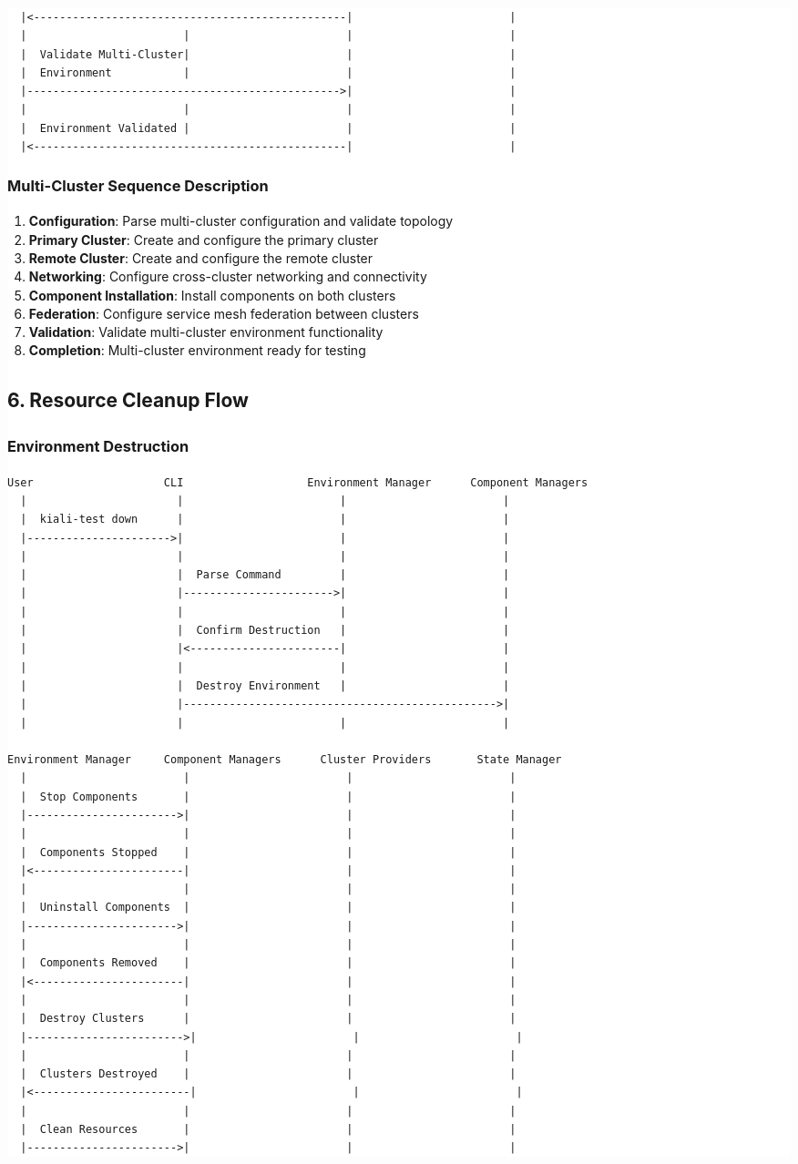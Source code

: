 ```
  |<------------------------------------------------|                        |
  |                        |                        |                        |
  |  Validate Multi-Cluster|                        |                        |
  |  Environment           |                        |                        |
  |------------------------------------------------>|                        |
  |                        |                        |                        |
  |  Environment Validated |                        |                        |
  |<------------------------------------------------|                        |
```

### Multi-Cluster Sequence Description

1. **Configuration**: Parse multi-cluster configuration and validate topology
2. **Primary Cluster**: Create and configure the primary cluster
3. **Remote Cluster**: Create and configure the remote cluster
4. **Networking**: Configure cross-cluster networking and connectivity
5. **Component Installation**: Install components on both clusters
6. **Federation**: Configure service mesh federation between clusters
7. **Validation**: Validate multi-cluster environment functionality
8. **Completion**: Multi-cluster environment ready for testing

## 6. Resource Cleanup Flow

### Environment Destruction

```
User                    CLI                   Environment Manager      Component Managers
  |                       |                        |                        |
  |  kiali-test down      |                        |                        |
  |---------------------->|                        |                        |
  |                       |                        |                        |
  |                       |  Parse Command         |                        |
  |                       |----------------------->|                        |
  |                       |                        |                        |
  |                       |  Confirm Destruction   |                        |
  |                       |<-----------------------|                        |
  |                       |                        |                        |
  |                       |  Destroy Environment   |                        |
  |                       |------------------------------------------------>|
  |                       |                        |                        |

Environment Manager     Component Managers      Cluster Providers       State Manager
  |                        |                        |                        |
  |  Stop Components       |                        |                        |
  |----------------------->|                        |                        |
  |                        |                        |                        |
  |  Components Stopped    |                        |                        |
  |<-----------------------|                        |                        |
  |                        |                        |                        |
  |  Uninstall Components  |                        |                        |
  |----------------------->|                        |                        |
  |                        |                        |                        |
  |  Components Removed    |                        |                        |
  |<-----------------------|                        |                        |
  |                        |                        |                        |
  |  Destroy Clusters      |                        |                        |
  |------------------------>|                        |                        |
  |                        |                        |                        |
  |  Clusters Destroyed    |                        |                        |
  |<------------------------|                        |                        |
  |                        |                        |                        |
  |  Clean Resources       |                        |                        |
  |----------------------->|                        |                        |
```